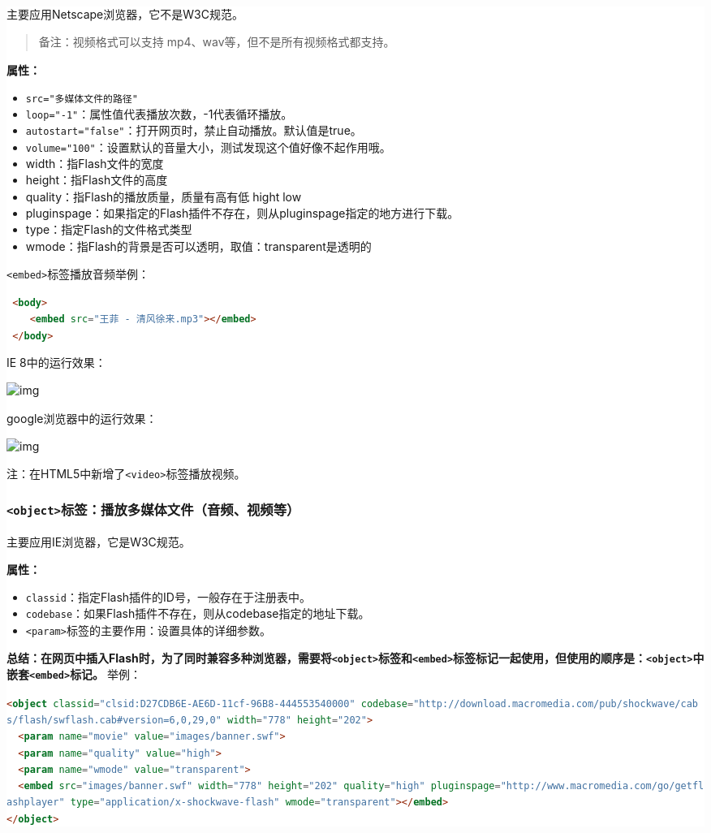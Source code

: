 主要应用Netscape浏览器，它不是W3C规范。

> 备注：视频格式可以支持 mp4、wav等，但不是所有视频格式都支持。	

**属性：**

- `src="多媒体文件的路径"`
- `loop="-1"`：属性值代表播放次数，-1代表循环播放。
- `autostart="false"`：打开网页时，禁止自动播放。默认值是true。
- `volume="100"`：设置默认的音量大小，测试发现这个值好像不起作用哦。
- width：指Flash文件的宽度
- height：指Flash文件的高度
- quality：指Flash的播放质量，质量有高有低 hight low
- pluginspage：如果指定的Flash插件不存在，则从pluginspage指定的地方进行下载。
- type：指定Flash的文件格式类型
- wmode：指Flash的背景是否可以透明，取值：transparent是透明的

`<embed>`标签播放音频举例：

```html
 <body>
	<embed src="王菲 - 清风徐来.mp3"></embed>
 </body>
```

IE 8中的运行效果：

![img](https://gitee.com/cao_ziqiang/img/raw/master/20210321143424.png)

google浏览器中的运行效果：

![img](https://gitee.com/cao_ziqiang/img/raw/master/20210321143434.png)

注：在HTML5中新增了`<video>`标签播放视频。

### `<object>`标签：播放多媒体文件（音频、视频等）

主要应用IE浏览器，它是W3C规范。

**属性：**

- `classid`：指定Flash插件的ID号，一般存在于注册表中。
- `codebase`：如果Flash插件不存在，则从codebase指定的地址下载。
- `<param>`标签的主要作用：设置具体的详细参数。

**总结：在网页中插入Flash时，为了同时兼容多种浏览器，需要将`<object>`标签和`<embed>`标签标记一起使用，但使用的顺序是：`<object>`中嵌套`<embed>`标记。** 举例：

```html
<object classid="clsid:D27CDB6E-AE6D-11cf-96B8-444553540000" codebase="http://download.macromedia.com/pub/shockwave/cabs/flash/swflash.cab#version=6,0,29,0" width="778" height="202">
  <param name="movie" value="images/banner.swf">
  <param name="quality" value="high">
  <param name="wmode" value="transparent">
  <embed src="images/banner.swf" width="778" height="202" quality="high" pluginspage="http://www.macromedia.com/go/getflashplayer" type="application/x-shockwave-flash" wmode="transparent"></embed>
</object>
```
